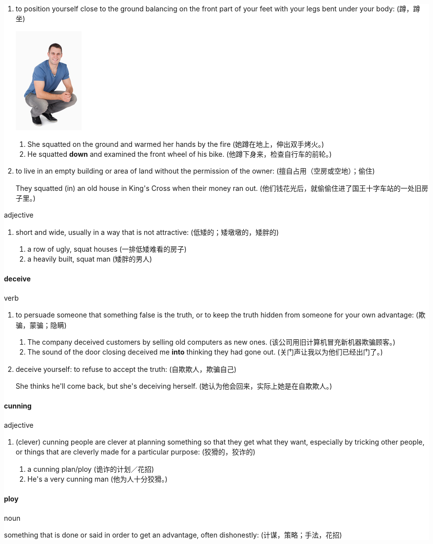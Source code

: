 1. to position yourself close to the ground balancing on the front part of your feet with your legs bent under your body: (蹲，蹲坐)
   
   ![](squat_noun_002_35436.jpg)
   
   1. She squatted on the ground and warmed her hands by the fire (她蹲在地上，伸出双手烤火。)
   2. He squatted **down** and examined the front wheel of his bike. (他蹲下身来，检查自行车的前轮。)

2. to live in an empty building or area of land without the permission of the owner: (擅自占用（空房或空地）；偷住)
   
   They squatted (in) an old house in King's Cross when their money ran out. (他们钱花光后，就偷偷住进了国王十字车站的一处旧房子里。)

adjective

1. short and wide, usually in a way that is not attractive: (低矮的；矮墩墩的，矮胖的)
   
   1. a row of ugly, squat houses (一排低矮难看的房子)
   2. a heavily built, squat man (矮胖的男人)

#### deceive
verb

1. to persuade someone that something false is the truth, or to keep the truth hidden from someone for your own advantage: (欺骗，蒙骗；隐瞒)
   
   1. The company deceived customers by selling old computers as new ones. (该公司用旧计算机冒充新机器欺骗顾客。)
   2. The sound of the door closing deceived me **into** thinking they had gone out. (关门声让我以为他们已经出门了。)

2. deceive yourself: to refuse to accept the truth: (自欺欺人，欺骗自己)
   
   She thinks he'll come back, but she's deceiving herself. (她认为他会回来，实际上她是在自欺欺人。)

#### cunning
adjective

1. (clever) cunning people are clever at planning something so that they get what they want, especially by tricking other people, or things that are cleverly made for a particular purpose: (狡猾的，狡诈的)
   
   1. a cunning plan/ploy (诡诈的计划／花招)
   2. He's a very cunning man (他为人十分狡猾。)

#### ploy
noun

something that is done or said in order to get an advantage, often dishonestly: (计谋，策略；手法，花招)
